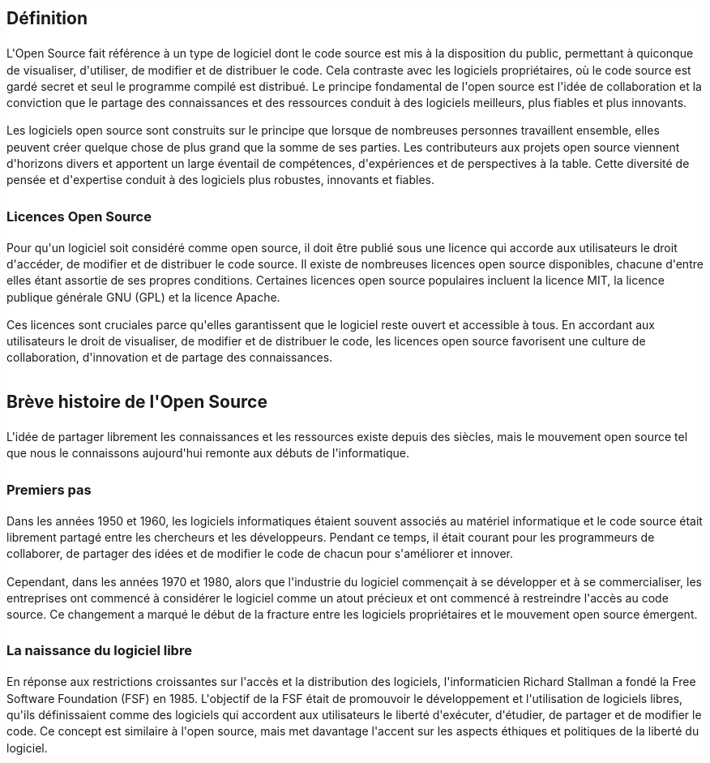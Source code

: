 ## Définition

L'Open Source fait référence à un type de logiciel dont le code source est mis à la disposition du public, permettant à quiconque de visualiser, d'utiliser, de modifier et de distribuer le code. Cela contraste avec les logiciels propriétaires, où le code source est gardé secret et seul le programme compilé est distribué. Le principe fondamental de l'open source est l'idée de collaboration et la conviction que le partage des connaissances et des ressources conduit à des logiciels meilleurs, plus fiables et plus innovants.

Les logiciels open source sont construits sur le principe que lorsque de nombreuses personnes travaillent ensemble, elles peuvent créer quelque chose de plus grand que la somme de ses parties. Les contributeurs aux projets open source viennent d'horizons divers et apportent un large éventail de compétences, d'expériences et de perspectives à la table. Cette diversité de pensée et d'expertise conduit à des logiciels plus robustes, innovants et fiables.

### Licences Open Source

Pour qu'un logiciel soit considéré comme open source, il doit être publié sous une licence qui accorde aux utilisateurs le droit d'accéder, de modifier et de distribuer le code source. Il existe de nombreuses licences open source disponibles, chacune d'entre elles étant assortie de ses propres conditions. Certaines licences open source populaires incluent la licence MIT, la licence publique générale GNU (GPL) et la licence Apache.

Ces licences sont cruciales parce qu'elles garantissent que le logiciel reste ouvert et accessible à tous. En accordant aux utilisateurs le droit de visualiser, de modifier et de distribuer le code, les licences open source favorisent une culture de collaboration, d'innovation et de partage des connaissances.

## Brève histoire de l'Open Source

L'idée de partager librement les connaissances et les ressources existe depuis des siècles, mais le mouvement open source tel que nous le connaissons aujourd'hui remonte aux débuts de l'informatique.

### Premiers pas

Dans les années 1950 et 1960, les logiciels informatiques étaient souvent associés au matériel informatique et le code source était librement partagé entre les chercheurs et les développeurs. Pendant ce temps, il était courant pour les programmeurs de collaborer, de partager des idées et de modifier le code de chacun pour s'améliorer et innover.

Cependant, dans les années 1970 et 1980, alors que l'industrie du logiciel commençait à se développer et à se commercialiser, les entreprises ont commencé à considérer le logiciel comme un atout précieux et ont commencé à restreindre l'accès au code source. Ce changement a marqué le début de la fracture entre les logiciels propriétaires et le mouvement open source émergent.

### La naissance du logiciel libre

En réponse aux restrictions croissantes sur l'accès et la distribution des logiciels, l'informaticien Richard Stallman a fondé la Free Software Foundation (FSF) en 1985. L'objectif de la FSF était de promouvoir le développement et l'utilisation de logiciels libres, qu'ils définissaient comme des logiciels qui accordent aux utilisateurs le liberté d'exécuter, d'étudier, de partager et de modifier le code. Ce concept est similaire à l'open source, mais met davantage l'accent sur les aspects éthiques et politiques de la liberté du logiciel.
